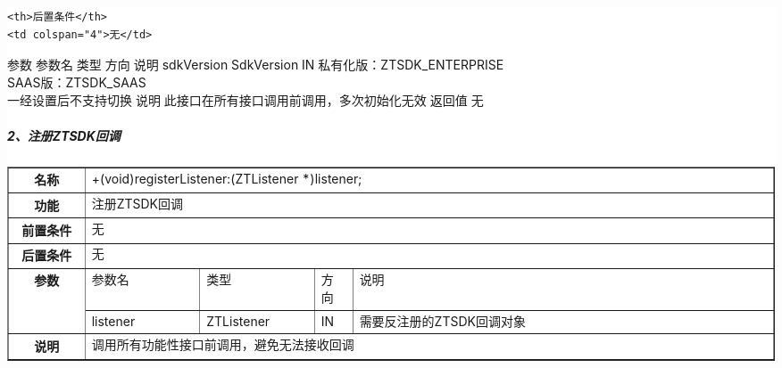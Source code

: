     <th>后置条件</th>
    <td colspan="4">无</td>
  </tr>
  <tr>
    <th rowspan="2">参数</th>
    <td width="15%">参数名</td>
    <td width="15%">类型</td>
    <td width="5%">方向</td>
    <td>说明</td>
  </tr>
    <tr>
    <td>sdkVersion</td>
    <td>SdkVersion</td>
    <td>IN</td>
    <td>私有化版：ZTSDK_ENTERPRISE <br/> SAAS版：ZTSDK_SAAS<br/>一经设置后不支持切换</td>
  </tr>
  <tr>
    <th rowspan="1">说明</th>
    <td colspan="4">此接口在所有接口调用前调用，多次初始化无效</td>
  </tr>
 <tr>
    <th rowspan="1">返回值</th>
    <td colspan="4">无</td>
  </tr>
</tbody>
</table>


##### 2、注册ZTSDK回调

<table width="1000" border="1" style="margin-bottom:40px">
  <tbody><tr>
    <th width="10%">名称 </th>
    <td colspan="4">+(void)registerListener:(ZTListener *)listener;</td>
  </tr>
  <tr>
    <th>功能</th>
    <td colspan="4">注册ZTSDK回调</td>
  </tr>
  <tr>
    <th>前置条件</th>
    <td colspan="4">无</td>
  </tr>
  <tr>
    <th>后置条件</th>
    <td colspan="4">无</td>
  </tr>
  <tr>
    <th rowspan="2">参数</th>
    <td width="15%">参数名</td>
    <td width="15%">类型</td>
    <td width="5%">方向</td>
    <td>说明</td>
  </tr>
    <tr>
    <td>listener</td>
    <td>ZTListener</td>
    <td>IN</td>
    <td>需要反注册的ZTSDK回调对象</td>
  </tr>
  <tr>
    <th rowspan="1">说明</th>
    <td colspan="4">调用所有功能性接口前调用，避免无法接收回调</td>
  </tr>
 <tr>
